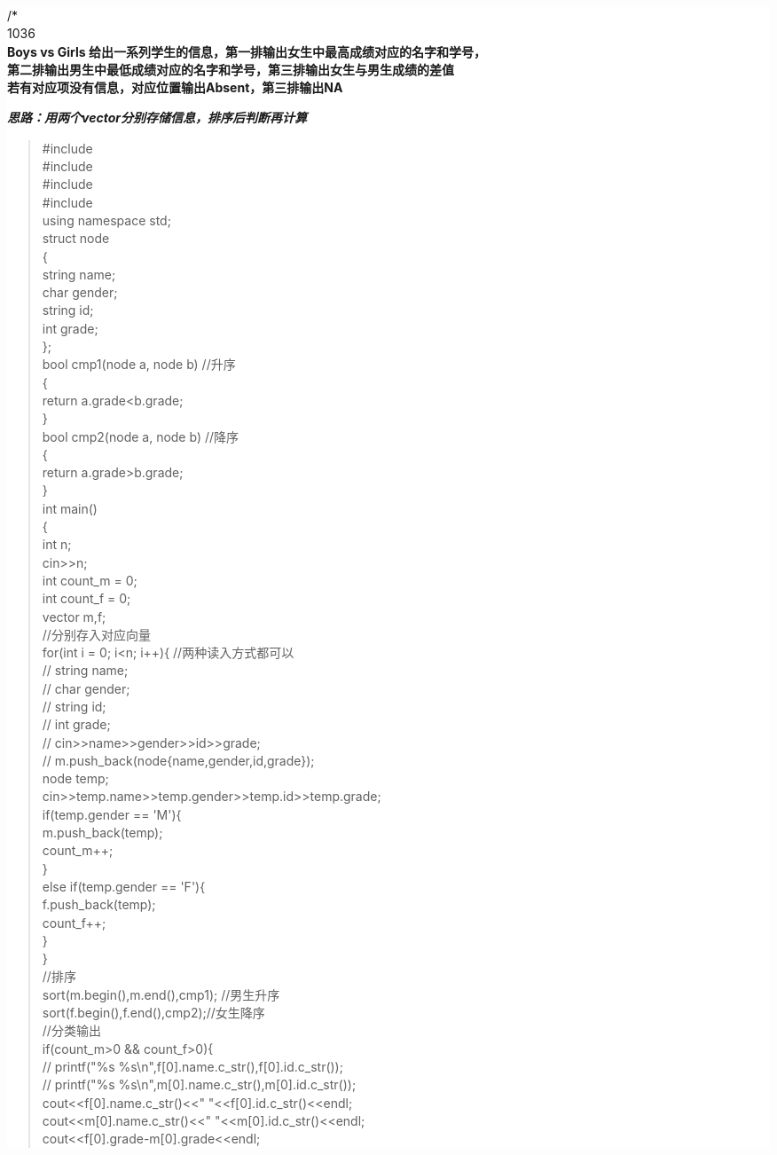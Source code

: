 /*  
1036    
**Boys vs Girls 给出一系列学生的信息，第一排输出女生中最高成绩对应的名字和学号，  
              第二排输出男生中最低成绩对应的名字和学号，第三排输出女生与男生成绩的差值  
	      若有对应项没有信息，对应位置输出Absent，第三排输出NA**  
			  
***思路：用两个vector<node>分别存储信息，排序后判断再计算***   
 
>#include<iostream>  
#include<vector>  
#include<algorithm>  
#include<cstring>  
using namespace std;  
struct node  
{  
	string name;  
	char gender;  
	string id;  
	int grade;  
};  
bool cmp1(node a, node b)  //升序   
{  
	return a.grade<b.grade;  
}  
bool cmp2(node a, node b)  //降序   
{  
	return a.grade>b.grade;  
}  
int main()   
{  
	int n;  
	cin>>n;  
	int count_m = 0;  
	int count_f = 0;   
	vector <node> m,f;  
	//分别存入对应向量   
	for(int i = 0; i<n; i++){  //两种读入方式都可以   
//		string name;  
//	    char gender;  
//	    string id;  
//	    int grade;  
//		cin>>name>>gender>>id>>grade;  
//		m.push_back(node{name,gender,id,grade});  	 
        node temp;  
        cin>>temp.name>>temp.gender>>temp.id>>temp.grade;  
		if(temp.gender == 'M'){  
			m.push_back(temp);  
			count_m++;  
		}  
		else if(temp.gender == 'F'){  
			f.push_back(temp);  
			count_f++;  
		}  
	}  
	//排序  
	sort(m.begin(),m.end(),cmp1);  //男生升序   
	sort(f.begin(),f.end(),cmp2);//女生降序   
	//分类输出   
	if(count_m>0 && count_f>0){  
	//	printf("%s %s\n",f[0].name.c_str(),f[0].id.c_str());   
	//	printf("%s %s\n",m[0].name.c_str(),m[0].id.c_str());  
		cout<<f[0].name.c_str()<<" "<<f[0].id.c_str()<<endl;  
		cout<<m[0].name.c_str()<<" "<<m[0].id.c_str()<<endl;  
		cout<<f[0].grade-m[0].grade<<endl;  